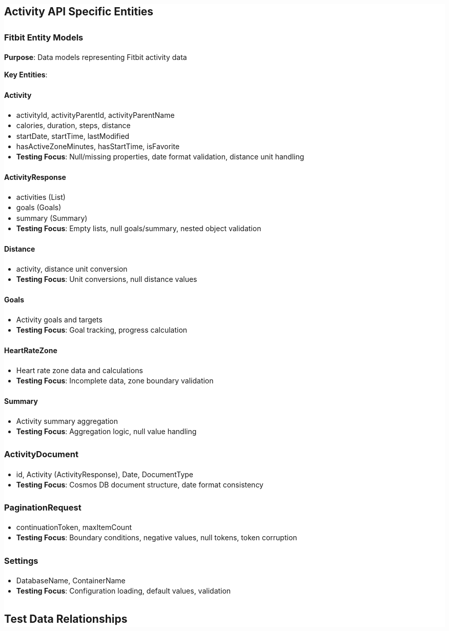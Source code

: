 ## Activity API Specific Entities

### Fitbit Entity Models
**Purpose**: Data models representing Fitbit activity data

**Key Entities**:

#### Activity
- activityId, activityParentId, activityParentName
- calories, duration, steps, distance
- startDate, startTime, lastModified
- hasActiveZoneMinutes, hasStartTime, isFavorite
- **Testing Focus**: Null/missing properties, date format validation, distance unit handling

#### ActivityResponse
- activities (List<Activity>)
- goals (Goals)
- summary (Summary)
- **Testing Focus**: Empty lists, null goals/summary, nested object validation

#### Distance
- activity, distance unit conversion
- **Testing Focus**: Unit conversions, null distance values

#### Goals
- Activity goals and targets
- **Testing Focus**: Goal tracking, progress calculation

#### HeartRateZone
- Heart rate zone data and calculations
- **Testing Focus**: Incomplete data, zone boundary validation

#### Summary
- Activity summary aggregation
- **Testing Focus**: Aggregation logic, null value handling

### ActivityDocument
- id, Activity (ActivityResponse), Date, DocumentType
- **Testing Focus**: Cosmos DB document structure, date format consistency

### PaginationRequest
- continuationToken, maxItemCount
- **Testing Focus**: Boundary conditions, negative values, null tokens, token corruption

### Settings
- DatabaseName, ContainerName
- **Testing Focus**: Configuration loading, default values, validation

## Test Data Relationships
